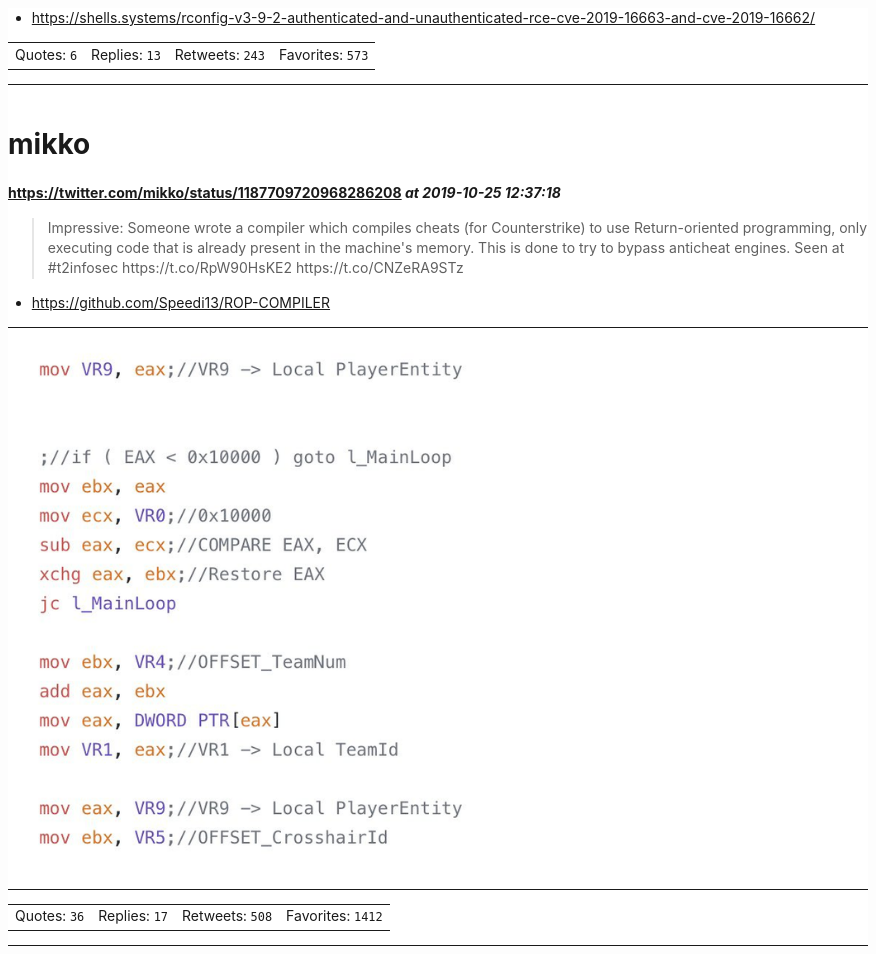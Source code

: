 * https://shells.systems/rconfig-v3-9-2-authenticated-and-unauthenticated-rce-cve-2019-16663-and-cve-2019-16662/

<table><tr>
<td>Quotes: <code>6</code></td>
<td>Replies: <code>13</code></td>
<td>Retweets: <code>243</code></td>
<td>Favorites: <code>573</code></td>
</tr></table>

---

# mikko
**https://twitter.com/mikko/status/1187709720968286208 _at 2019-10-25 12:37:18_**
<blockquote>
Impressive: Someone wrote a compiler which compiles cheats (for Counterstrike) to use Return-oriented programming, only executing code that is already present in the machine's memory. This is done to try to bypass anticheat engines. Seen at #t2infosec https://t.co/RpW90HsKE2 https://t.co/CNZeRA9STz
</blockquote>

* https://github.com/Speedi13/ROP-COMPILER

<table><tr>
<td><img src="pictures/http+++pbs.twimg.com+media+EHuXsYmWoAA9iX-.jpg" alt="http://pbs.twimg.com/media/EHuXsYmWoAA9iX-.jpg"></td>
</table></tr>
<table><tr>
<td>Quotes: <code>36</code></td>
<td>Replies: <code>17</code></td>
<td>Retweets: <code>508</code></td>
<td>Favorites: <code>1412</code></td>
</tr></table>

---